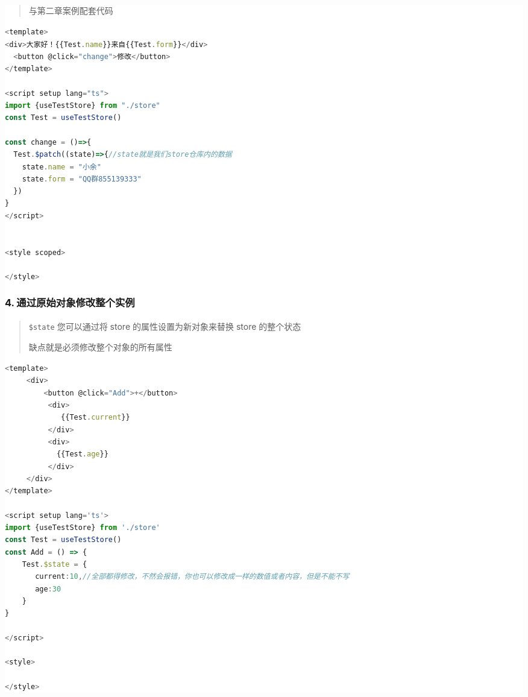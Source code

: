 
> 与第二章案例配套代码

```ts
<template>
<div>大家好！{{Test.name}}来自{{Test.form}}</div>
  <button @click="change">修改</button>
</template>

<script setup lang="ts">
import {useTestStore} from "./store"
const Test = useTestStore()

const change = ()=>{
  Test.$patch((state)=>{//state就是我们store仓库内的数据
    state.name = "小余"
    state.form = "QQ群855139333"
  })
}
</script>


<style scoped>

</style>

```

### 4. 通过原始对象修改整个实例

> `$state` 您可以通过将 store 的属性设置为新对象来替换 store 的整个状态
>
> 缺点就是必须修改整个对象的所有属性

```ts
<template>
     <div>
         <button @click="Add">+</button>
          <div>
             {{Test.current}}
          </div>
          <div>
            {{Test.age}}
          </div>
     </div>
</template>
 
<script setup lang='ts'>
import {useTestStore} from './store'
const Test = useTestStore()
const Add = () => {
    Test.$state = {
       current:10,//全部都得修改，不然会报错，你也可以修改成一样的数值或者内容，但是不能不写
       age:30
    }    
}
 
</script>
 
<style>
 
</style>
```
